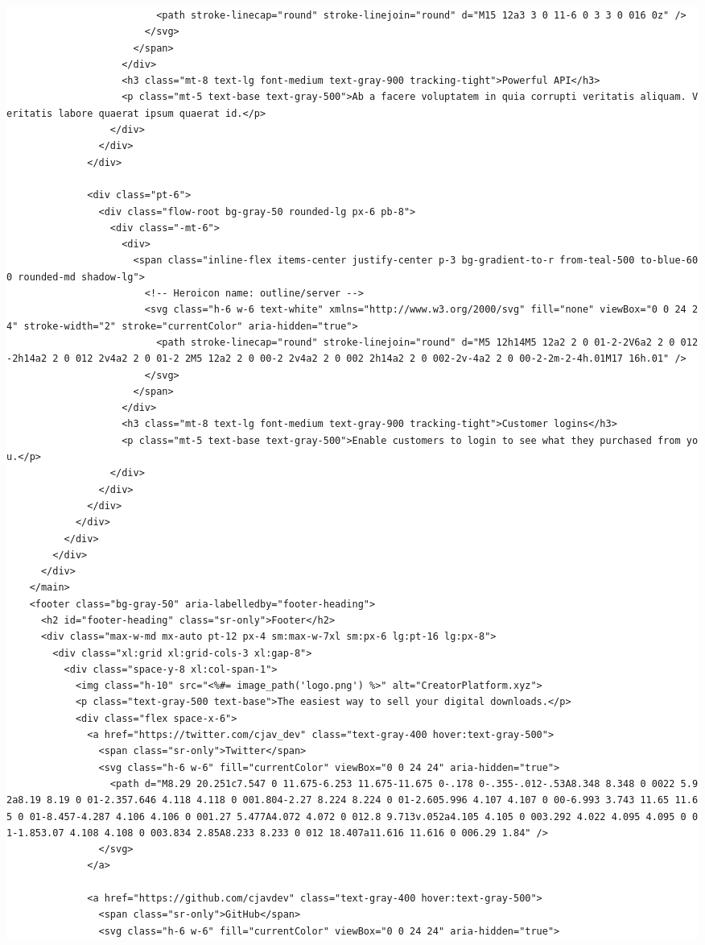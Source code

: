 ```
                          <path stroke-linecap="round" stroke-linejoin="round" d="M15 12a3 3 0 11-6 0 3 3 0 016 0z" />
                        </svg>
                      </span>
                    </div>
                    <h3 class="mt-8 text-lg font-medium text-gray-900 tracking-tight">Powerful API</h3>
                    <p class="mt-5 text-base text-gray-500">Ab a facere voluptatem in quia corrupti veritatis aliquam. Veritatis labore quaerat ipsum quaerat id.</p>
                  </div>
                </div>
              </div>

              <div class="pt-6">
                <div class="flow-root bg-gray-50 rounded-lg px-6 pb-8">
                  <div class="-mt-6">
                    <div>
                      <span class="inline-flex items-center justify-center p-3 bg-gradient-to-r from-teal-500 to-blue-600 rounded-md shadow-lg">
                        <!-- Heroicon name: outline/server -->
                        <svg class="h-6 w-6 text-white" xmlns="http://www.w3.org/2000/svg" fill="none" viewBox="0 0 24 24" stroke-width="2" stroke="currentColor" aria-hidden="true">
                          <path stroke-linecap="round" stroke-linejoin="round" d="M5 12h14M5 12a2 2 0 01-2-2V6a2 2 0 012-2h14a2 2 0 012 2v4a2 2 0 01-2 2M5 12a2 2 0 00-2 2v4a2 2 0 002 2h14a2 2 0 002-2v-4a2 2 0 00-2-2m-2-4h.01M17 16h.01" />
                        </svg>
                      </span>
                    </div>
                    <h3 class="mt-8 text-lg font-medium text-gray-900 tracking-tight">Customer logins</h3>
                    <p class="mt-5 text-base text-gray-500">Enable customers to login to see what they purchased from you.</p>
                  </div>
                </div>
              </div>
            </div>
          </div>
        </div>
      </div>
    </main>
    <footer class="bg-gray-50" aria-labelledby="footer-heading">
      <h2 id="footer-heading" class="sr-only">Footer</h2>
      <div class="max-w-md mx-auto pt-12 px-4 sm:max-w-7xl sm:px-6 lg:pt-16 lg:px-8">
        <div class="xl:grid xl:grid-cols-3 xl:gap-8">
          <div class="space-y-8 xl:col-span-1">
            <img class="h-10" src="<%#= image_path('logo.png') %>" alt="CreatorPlatform.xyz">
            <p class="text-gray-500 text-base">The easiest way to sell your digital downloads.</p>
            <div class="flex space-x-6">
              <a href="https://twitter.com/cjav_dev" class="text-gray-400 hover:text-gray-500">
                <span class="sr-only">Twitter</span>
                <svg class="h-6 w-6" fill="currentColor" viewBox="0 0 24 24" aria-hidden="true">
                  <path d="M8.29 20.251c7.547 0 11.675-6.253 11.675-11.675 0-.178 0-.355-.012-.53A8.348 8.348 0 0022 5.92a8.19 8.19 0 01-2.357.646 4.118 4.118 0 001.804-2.27 8.224 8.224 0 01-2.605.996 4.107 4.107 0 00-6.993 3.743 11.65 11.65 0 01-8.457-4.287 4.106 4.106 0 001.27 5.477A4.072 4.072 0 012.8 9.713v.052a4.105 4.105 0 003.292 4.022 4.095 4.095 0 01-1.853.07 4.108 4.108 0 003.834 2.85A8.233 8.233 0 012 18.407a11.616 11.616 0 006.29 1.84" />
                </svg>
              </a>

              <a href="https://github.com/cjavdev" class="text-gray-400 hover:text-gray-500">
                <span class="sr-only">GitHub</span>
                <svg class="h-6 w-6" fill="currentColor" viewBox="0 0 24 24" aria-hidden="true">
```
